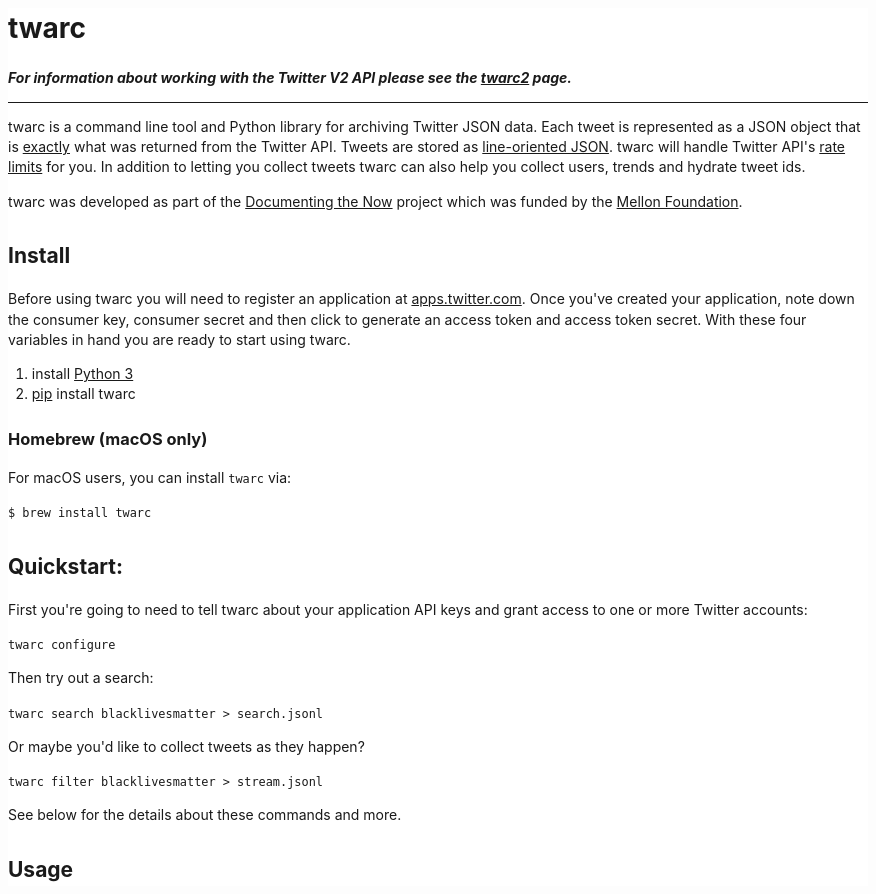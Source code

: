 twarc
=====

***For information about working with the Twitter V2 API please see the [twarc2](twarc2) page.***

---

twarc is a command line tool and Python library for archiving Twitter JSON data.
Each tweet is represented as a JSON object that is
[exactly](https://dev.twitter.com/overview/api/tweets) what was returned from
the Twitter API.  Tweets are stored as [line-oriented JSON](https://en.wikipedia.org/wiki/JSON_Streaming#Line-delimited_JSON).  twarc will handle
Twitter API's [rate limits](https://dev.twitter.com/rest/public/rate-limiting)
for you. In addition to letting you collect tweets twarc can also help you
collect users, trends and hydrate tweet ids.

twarc was developed as part of the [Documenting the Now](http://www.docnow.io)
project which was funded by the [Mellon Foundation](https://mellon.org/).

## Install

Before using twarc you will need to register an application at
[apps.twitter.com](http://apps.twitter.com). Once you've created your
application, note down the consumer key, consumer secret and then click to
generate an access token and access token secret. With these four variables
in hand you are ready to start using twarc.

1. install [Python 3](http://python.org/download)
2. [pip](https://pip.pypa.io/en/stable/installing/) install twarc

### Homebrew (macOS only)

For macOS users, you can install `twarc` via:

```bash
$ brew install twarc
```

## Quickstart:

First you're going to need to tell twarc about your application API keys and
grant access to one or more Twitter accounts:

    twarc configure

Then try out a search:

    twarc search blacklivesmatter > search.jsonl

Or maybe you'd like to collect tweets as they happen?

    twarc filter blacklivesmatter > stream.jsonl

See below for the details about these commands and more.

## Usage
